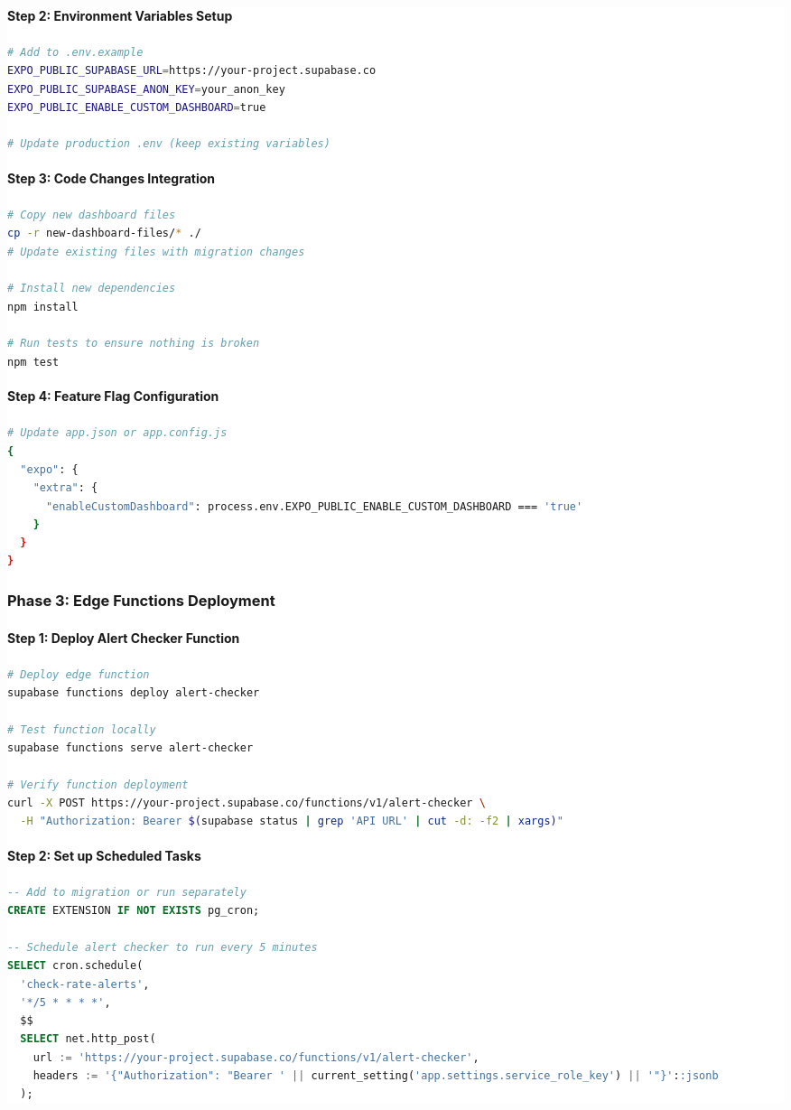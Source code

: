 #### Step 2: Environment Variables Setup
```bash
# Add to .env.example
EXPO_PUBLIC_SUPABASE_URL=https://your-project.supabase.co
EXPO_PUBLIC_SUPABASE_ANON_KEY=your_anon_key
EXPO_PUBLIC_ENABLE_CUSTOM_DASHBOARD=true

# Update production .env (keep existing variables)
```

#### Step 3: Code Changes Integration
```bash
# Copy new dashboard files
cp -r new-dashboard-files/* ./
# Update existing files with migration changes

# Install new dependencies
npm install

# Run tests to ensure nothing is broken
npm test
```

#### Step 4: Feature Flag Configuration
```bash
# Update app.json or app.config.js
{
  "expo": {
    "extra": {
      "enableCustomDashboard": process.env.EXPO_PUBLIC_ENABLE_CUSTOM_DASHBOARD === 'true'
    }
  }
}
```

### Phase 3: Edge Functions Deployment

#### Step 1: Deploy Alert Checker Function
```bash
# Deploy edge function
supabase functions deploy alert-checker

# Test function locally
supabase functions serve alert-checker

# Verify function deployment
curl -X POST https://your-project.supabase.co/functions/v1/alert-checker \
  -H "Authorization: Bearer $(supabase status | grep 'API URL' | cut -d: -f2 | xargs)"
```

#### Step 2: Set up Scheduled Tasks
```sql
-- Add to migration or run separately
CREATE EXTENSION IF NOT EXISTS pg_cron;

-- Schedule alert checker to run every 5 minutes
SELECT cron.schedule(
  'check-rate-alerts',
  '*/5 * * * *',
  $$
  SELECT net.http_post(
    url := 'https://your-project.supabase.co/functions/v1/alert-checker',
    headers := '{"Authorization": "Bearer ' || current_setting('app.settings.service_role_key') || '"}'::jsonb
  );
```